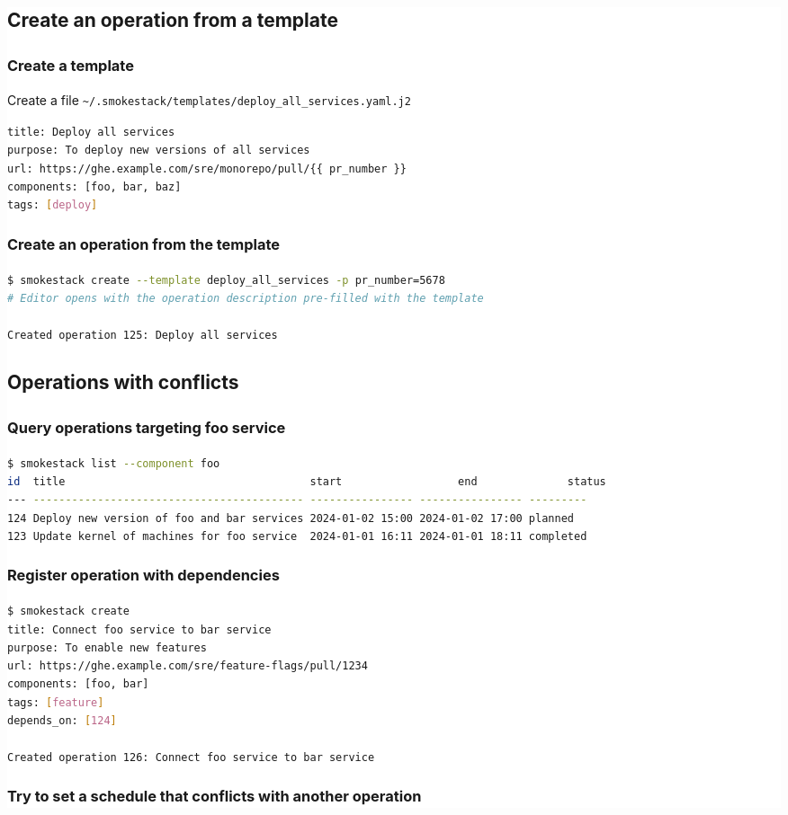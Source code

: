 ## Create an operation from a template

### Create a template

Create a file `~/.smokestack/templates/deploy_all_services.yaml.j2`

```sh
title: Deploy all services
purpose: To deploy new versions of all services
url: https://ghe.example.com/sre/monorepo/pull/{{ pr_number }}
components: [foo, bar, baz]
tags: [deploy]
```

### Create an operation from the template

```sh
$ smokestack create --template deploy_all_services -p pr_number=5678
# Editor opens with the operation description pre-filled with the template

Created operation 125: Deploy all services
```

## Operations with conflicts

### Query operations targeting foo service

```sh
$ smokestack list --component foo
id  title                                      start			      end              status
--- ------------------------------------------ ---------------- ---------------- ---------
124 Deploy new version of foo and bar services 2024-01-02 15:00 2024-01-02 17:00 planned
123 Update kernel of machines for foo service  2024-01-01 16:11 2024-01-01 18:11 completed
```

### Register operation with dependencies

```sh
$ smokestack create
title: Connect foo service to bar service
purpose: To enable new features
url: https://ghe.example.com/sre/feature-flags/pull/1234
components: [foo, bar]
tags: [feature]
depends_on: [124]

Created operation 126: Connect foo service to bar service
```

### Try to set a schedule that conflicts with another operation
